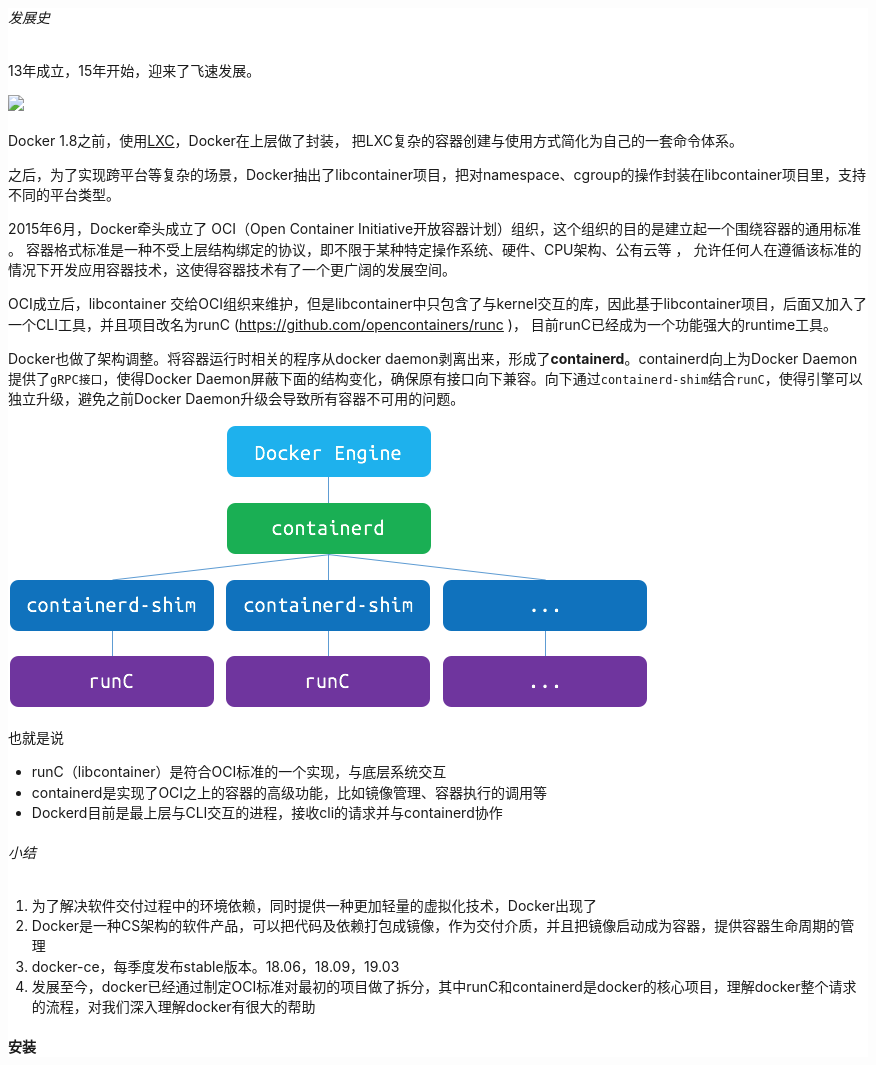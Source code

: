 ###### 发展史

13年成立，15年开始，迎来了飞速发展。

![](C:\Users\liyongxin\Desktop\wework\老男孩\训练营\images\deplpment.png)

Docker 1.8之前，使用[LXC](https://linuxcontainers.org/fr/lxc/introduction/)，Docker在上层做了封装， 把LXC复杂的容器创建与使用方式简化为自己的一套命令体系。 

之后，为了实现跨平台等复杂的场景，Docker抽出了libcontainer项目，把对namespace、cgroup的操作封装在libcontainer项目里，支持不同的平台类型。

2015年6月，Docker牵头成立了 OCI（Open Container Initiative开放容器计划）组织，这个组织的目的是建立起一个围绕容器的通用标准 。 容器格式标准是一种不受上层结构绑定的协议，即不限于某种特定操作系统、硬件、CPU架构、公有云等 ， 允许任何人在遵循该标准的情况下开发应用容器技术，这使得容器技术有了一个更广阔的发展空间。

OCI成立后，libcontainer 交给OCI组织来维护，但是libcontainer中只包含了与kernel交互的库，因此基于libcontainer项目，后面又加入了一个CLI工具，并且项目改名为runC (https://github.com/opencontainers/runc )， 目前runC已经成为一个功能强大的runtime工具。

Docker也做了架构调整。将容器运行时相关的程序从docker daemon剥离出来，形成了**containerd**。containerd向上为Docker Daemon提供了`gRPC接口`，使得Docker Daemon屏蔽下面的结构变化，确保原有接口向下兼容。向下通过`containerd-shim`结合`runC`，使得引擎可以独立升级，避免之前Docker Daemon升级会导致所有容器不可用的问题。

 ![](images\containerd.png)



也就是说

- runC（libcontainer）是符合OCI标准的一个实现，与底层系统交互
- containerd是实现了OCI之上的容器的高级功能，比如镜像管理、容器执行的调用等
- Dockerd目前是最上层与CLI交互的进程，接收cli的请求并与containerd协作

###### 小结

1. 为了解决软件交付过程中的环境依赖，同时提供一种更加轻量的虚拟化技术，Docker出现了
2. Docker是一种CS架构的软件产品，可以把代码及依赖打包成镜像，作为交付介质，并且把镜像启动成为容器，提供容器生命周期的管理
3. docker-ce，每季度发布stable版本。18.06，18.09，19.03
4. 发展至今，docker已经通过制定OCI标准对最初的项目做了拆分，其中runC和containerd是docker的核心项目，理解docker整个请求的流程，对我们深入理解docker有很大的帮助



#### 安装

